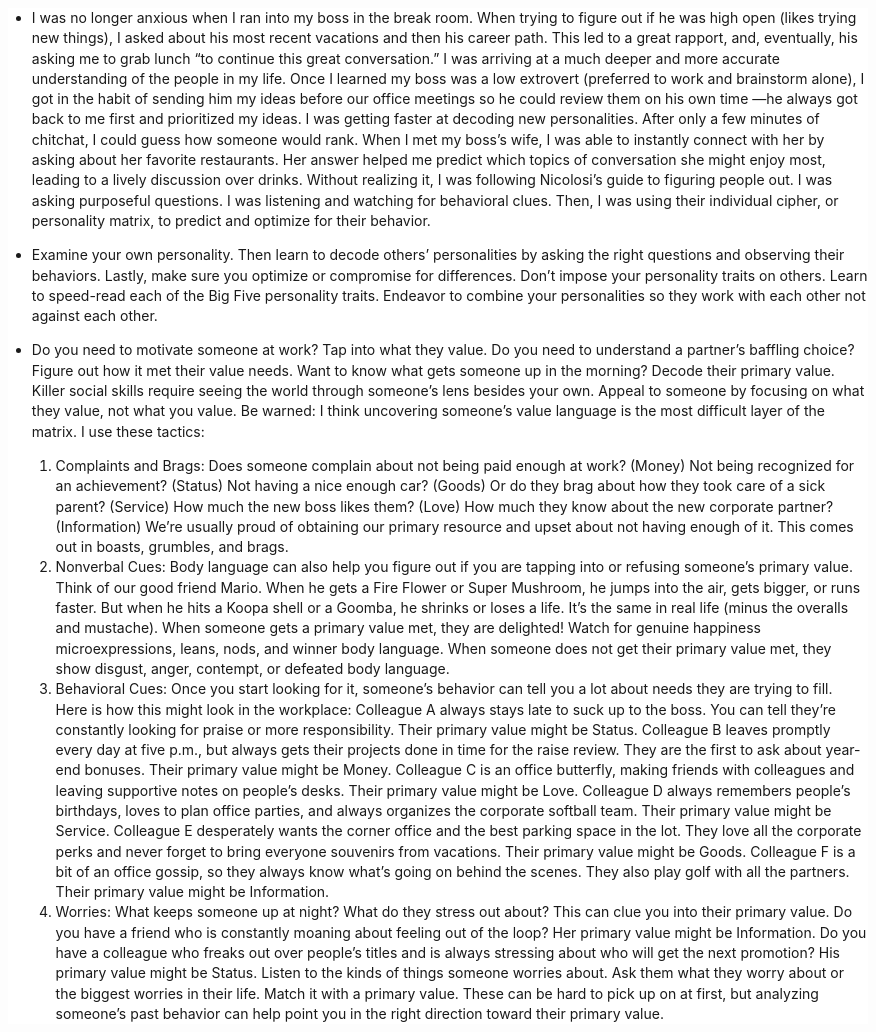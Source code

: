- I was no longer anxious when I ran into my boss in the break room. When trying to figure out if he was high open (likes trying new things), I asked about his most recent vacations and then his career path. This led to a great rapport, and, eventually, his asking me to grab lunch “to continue this great conversation.” I was arriving at a much deeper and more accurate understanding of the people in my life. Once I learned my boss was a low extrovert (preferred to work and brainstorm alone), I got in the habit of sending him my ideas before our office meetings so he could review them on his own time —he always got back to me first and prioritized my ideas. I was getting faster at decoding new personalities. After only a few minutes of chitchat, I could guess how someone would rank. When I met my boss’s wife, I was able to instantly connect with her by asking about her favorite restaurants. Her answer helped me predict which topics of conversation she might enjoy most, leading to a lively discussion over drinks. Without realizing it, I was following Nicolosi’s guide to figuring people out. I was asking purposeful questions. I was listening and watching for behavioral clues. Then, I was using their individual cipher, or personality matrix, to predict and optimize for their behavior.

- Examine your own personality. Then learn to decode others’ personalities by asking the right questions and observing their behaviors. Lastly, make sure you optimize or compromise for differences. Don’t impose your personality traits on others. Learn to speed-read each of the Big Five personality traits. Endeavor to combine your personalities so they work with each other not against each other.

- Do you need to motivate someone at work? Tap into what they value. Do you need to understand a partner’s baffling choice? Figure out how it met their value needs. Want to know what gets someone up in the morning? Decode their primary value. Killer social skills require seeing the world through someone’s lens besides your own. Appeal to someone by focusing on what they value, not what you value. Be warned: I think uncovering someone’s value language is the most difficult layer of the matrix. I use these tactics:
  1. Complaints and Brags: Does someone complain about not being paid enough at work? (Money) Not being recognized for an achievement? (Status) Not having a nice enough car? (Goods) Or do they brag about how they took care of a sick parent? (Service) How much the new boss likes them? (Love) How much they know about the new corporate partner? (Information) We’re usually proud of obtaining our primary resource and upset about not having enough of it. This comes out in boasts, grumbles, and brags.
  2. Nonverbal Cues: Body language can also help you figure out if you are tapping into or refusing someone’s primary value. Think of our good friend Mario. When he gets a Fire Flower or Super Mushroom, he jumps into the air, gets bigger, or runs faster. But when he hits a Koopa shell or a Goomba, he shrinks or loses a life. It’s the same in real life (minus the overalls and mustache). When someone gets a primary value met, they are delighted! Watch for genuine happiness microexpressions, leans, nods, and winner body language. When someone does not get their primary value met, they show disgust, anger, contempt, or defeated body language.
  3. Behavioral Cues: Once you start looking for it, someone’s behavior can tell you a lot about needs they are trying to fill. Here is how this might look in the workplace: Colleague A always stays late to suck up to the boss. You can tell they’re constantly looking for praise or more responsibility. Their primary value might be Status. Colleague B leaves promptly every day at five p.m., but always gets their projects done in time for the raise review. They are the first to ask about year-end bonuses. Their primary value might be Money. Colleague C is an office butterfly, making friends with colleagues and leaving supportive notes on people’s desks. Their primary value might be Love. Colleague D always remembers people’s birthdays, loves to plan office parties, and always organizes the corporate softball team. Their primary value might be Service. Colleague E desperately wants the corner office and the best parking space in the lot. They love all the corporate perks and never forget to bring everyone souvenirs from vacations. Their primary value might be Goods. Colleague F is a bit of an office gossip, so they always know what’s going on behind the scenes. They also play golf with all the partners. Their primary value might be Information.
  4. Worries: What keeps someone up at night? What do they stress out about? This can clue you into their primary value. Do you have a friend who is constantly moaning about feeling out of the loop? Her primary value might be Information. Do you have a colleague who freaks out over people’s titles and is always stressing about who will get the next promotion? His primary value might be Status. Listen to the kinds of things someone worries about. Ask them what they worry about or the biggest worries in their life. Match it with a primary value. These can be hard to pick up on at first, but analyzing someone’s past behavior can help point you in the right direction toward their primary value.
